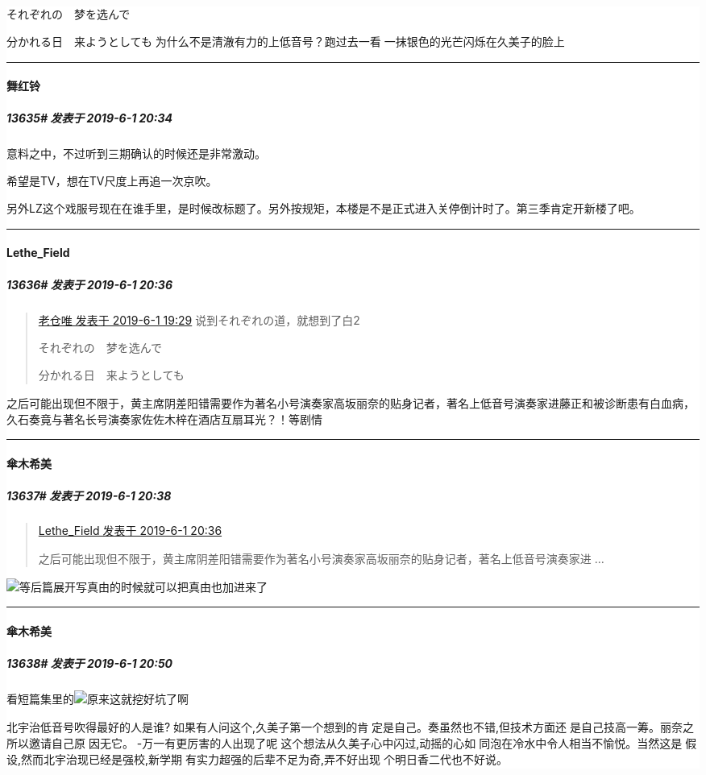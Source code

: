 それぞれの　梦を选んで　

分かれる日　来ようとしても</blockquote>
为什么不是清澈有力的上低音号？跑过去一看 一抹银色的光芒闪烁在久美子的脸上


*****

####  舞红铃  
##### 13635#       发表于 2019-6-1 20:34


意料之中，不过听到三期确认的时候还是非常激动。

希望是TV，想在TV尺度上再追一次京吹。


另外LZ这个戏服号现在在谁手里，是时候改标题了。另外按规矩，本楼是不是正式进入关停倒计时了。第三季肯定开新楼了吧。


*****

####  Lethe_Field  
##### 13636#       发表于 2019-6-1 20:36


<blockquote><a href="httphttps://bbs.saraba1st.com/2b/forum.php?mod=redirect&amp;goto=findpost&amp;pid=43947962&amp;ptid=1336553" target="_blank">老仓唯 发表于 2019-6-1 19:29</a>
说到それぞれの道，就想到了白2

それぞれの　梦を选んで　

分かれる日　来ようとしても</blockquote>
之后可能出现但不限于，黄主席阴差阳错需要作为著名小号演奏家高坂丽奈的贴身记者，著名上低音号演奏家进藤正和被诊断患有白血病，久石奏竟与著名长号演奏家佐佐木梓在酒店互扇耳光？！等剧情


*****

####  傘木希美  
##### 13637#       发表于 2019-6-1 20:38


<blockquote><a href="httphttps://bbs.saraba1st.com/2b/forum.php?mod=redirect&amp;goto=findpost&amp;pid=43948759&amp;ptid=1336553" target="_blank">Lethe_Field 发表于 2019-6-1 20:36</a>

之后可能出现但不限于，黄主席阴差阳错需要作为著名小号演奏家高坂丽奈的贴身记者，著名上低音号演奏家进 ...</blockquote>
<img src="https://static.saraba1st.com/image/smiley/carton2017/117.png" referrerpolicy="no-referrer">等后篇展开写真由的时候就可以把真由也加进来了


*****

####  傘木希美  
##### 13638#       发表于 2019-6-1 20:50


看短篇集里的<img src="https://static.saraba1st.com/image/smiley/carton2017/117.png" referrerpolicy="no-referrer">原来这就挖好坑了啊


北宇治低音号吹得最好的人是谁?
如果有人问这个,久美子第一个想到的肯
定是自己。奏虽然也不错,但技术方面还
是自己技高一筹。丽奈之所以邀请自己原
因无它。
-万一有更厉害的人出现了呢
这个想法从久美子心中闪过,动摇的心如
同泡在冷水中令人相当不愉悦。当然这是
假设,然而北宇治现已经是强校,新学期
有实力超强的后辈不足为奇,弄不好出现
个明日香二代也不好说。
